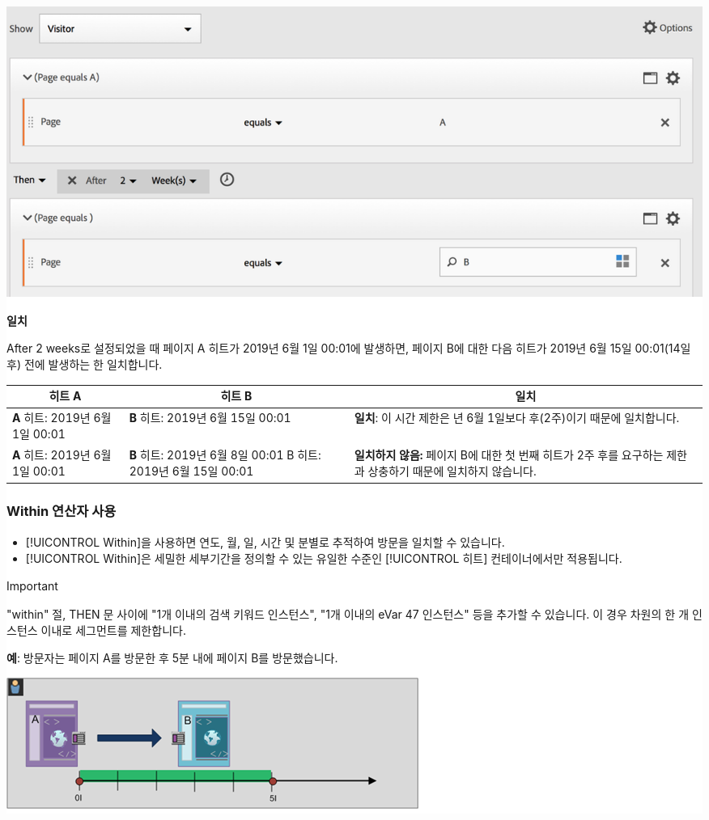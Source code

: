 ![](assets/after_operator.png)

**일치**

After 2 weeks로 설정되었을 때 페이지 A 히트가 2019년 6월 1일 00:01에 발생하면, 페이지 B에 대한 다음 히트가 2019년 6월 15일 00:01(14일 후) 전에 발생하는 한 일치합니다. 

| 히트 A | 히트 B | 일치 |
|--- |--- |--- |
| **A** 히트: 2019년 6월 1일 00:01 | **B** 히트: 2019년 6월 15일 00:01 | **일치**: 이 시간 제한은 년 6월 1일보다 후(2주)이기 때문에 일치합니다. |
| **A** 히트: 2019년 6월 1일 00:01 | **B** 히트: 2019년 6월 8일 00:01 B 히트: 2019년 6월 15일 00:01 | **일치하지 않음:** 페이지 B에 대한 첫 번째 히트가 2주 후를 요구하는 제한과 상충하기 때문에 일치하지 않습니다. |

### Within 연산자 사용

* [!UICONTROL Within]을 사용하면 연도, 월, 일, 시간 및 분별로 추적하여 방문을 일치할 수 있습니다.
* [!UICONTROL Within]은 세밀한 세부기간을 정의할 수 있는 유일한 수준인 [!UICONTROL 히트] 컨테이너에서만 적용됩니다.

>[!IMPORTANT]
>
>&quot;within&quot; 절, THEN 문 사이에 &quot;1개 이내의 검색 키워드 인스턴스&quot;, &quot;1개 이내의 eVar 47 인스턴스&quot; 등을 추가할 수 있습니다. 이 경우 차원의 한 개 인스턴스 이내로 세그먼트를 제한합니다.

**예**: 방문자는 페이지 A를 방문한 후 5분 내에 페이지 B를 방문했습니다.

![](assets/time_between_within_operator.png)

